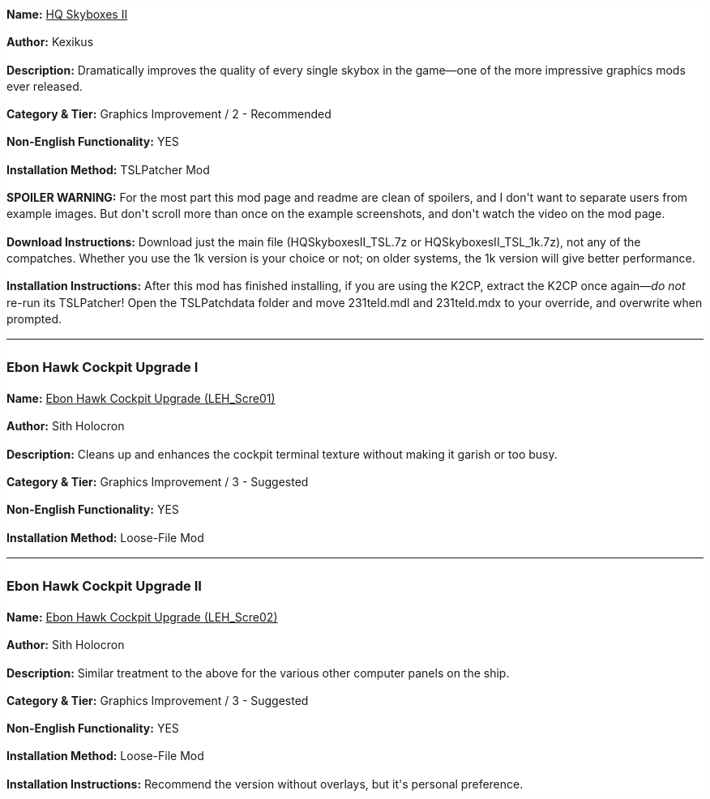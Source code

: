**Name:** [HQ Skyboxes II](https://deadlystream.com/files/file/1793-high-quality-skyboxes-ii/)

**Author:** Kexikus

**Description:** Dramatically improves the quality of every single skybox in the game—one of the more impressive graphics mods ever released.

**Category & Tier:** Graphics Improvement / 2 - Recommended

**Non-English Functionality:** YES

**Installation Method:** TSLPatcher Mod

**SPOILER WARNING:** For the most part this mod page and readme are clean of spoilers, and I don't want to separate users from example images. But don't scroll more than once on the example screenshots, and don't watch the video on the mod page.

**Download Instructions:** Download just the main file (HQSkyboxesII_TSL.7z or HQSkyboxesII_TSL_1k.7z), not any of the compatches. Whether you use the 1k version is your choice or not; on older systems, the 1k version will give better performance.

**Installation Instructions:** After this mod has finished installing, if you are using the K2CP, extract the K2CP once again—*do not* re-run its TSLPatcher! Open the TSLPatchdata folder and move 231teld.mdl and 231teld.mdx to your override, and overwrite when prompted.

___

### Ebon Hawk Cockpit Upgrade I

**Name:** [Ebon Hawk Cockpit Upgrade (LEH_Scre01)](https://deadlystream.com/files/file/2258-ebon-hawk-cockpit-upgrade-leh_scre01-more-subtle-version/)

**Author:** Sith Holocron

**Description:** Cleans up and enhances the cockpit terminal texture without making it garish or too busy.

**Category & Tier:** Graphics Improvement / 3 - Suggested

**Non-English Functionality:** YES

**Installation Method:** Loose-File Mod

___

### Ebon Hawk Cockpit Upgrade II

**Name:** [Ebon Hawk Cockpit Upgrade (LEH_Scre02)](https://deadlystream.com/files/file/2247-ebon-hawk-cockpit-upgrade-leh_scre02/)

**Author:** Sith Holocron

**Description:** Similar treatment to the above for the various other computer panels on the ship.

**Category & Tier:** Graphics Improvement / 3 - Suggested

**Non-English Functionality:** YES

**Installation Method:** Loose-File Mod

**Installation Instructions:** Recommend the version without overlays, but it's personal preference.
